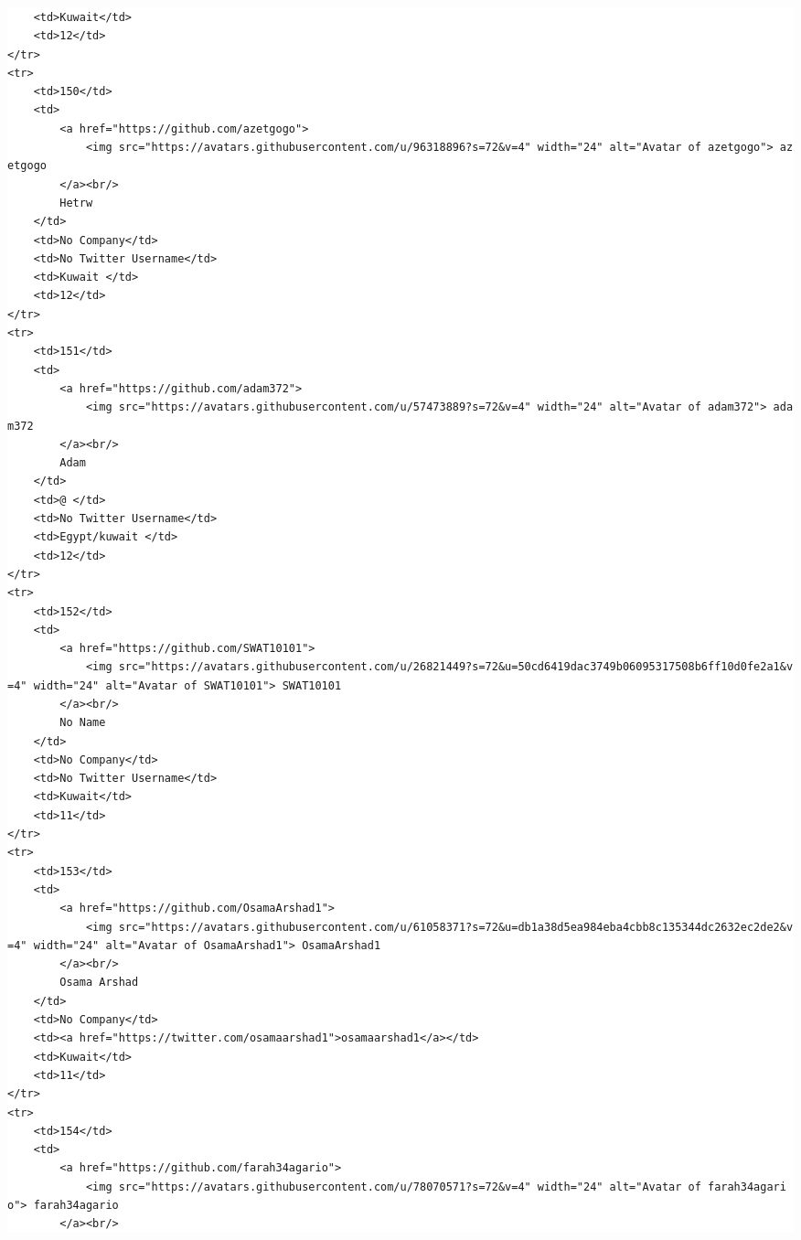 		<td>Kuwait</td>
		<td>12</td>
	</tr>
	<tr>
		<td>150</td>
		<td>
			<a href="https://github.com/azetgogo">
				<img src="https://avatars.githubusercontent.com/u/96318896?s=72&v=4" width="24" alt="Avatar of azetgogo"> azetgogo
			</a><br/>
			Hetrw
		</td>
		<td>No Company</td>
		<td>No Twitter Username</td>
		<td>Kuwait </td>
		<td>12</td>
	</tr>
	<tr>
		<td>151</td>
		<td>
			<a href="https://github.com/adam372">
				<img src="https://avatars.githubusercontent.com/u/57473889?s=72&v=4" width="24" alt="Avatar of adam372"> adam372
			</a><br/>
			Adam
		</td>
		<td>@ </td>
		<td>No Twitter Username</td>
		<td>Egypt/kuwait </td>
		<td>12</td>
	</tr>
	<tr>
		<td>152</td>
		<td>
			<a href="https://github.com/SWAT10101">
				<img src="https://avatars.githubusercontent.com/u/26821449?s=72&u=50cd6419dac3749b06095317508b6ff10d0fe2a1&v=4" width="24" alt="Avatar of SWAT10101"> SWAT10101
			</a><br/>
			No Name
		</td>
		<td>No Company</td>
		<td>No Twitter Username</td>
		<td>Kuwait</td>
		<td>11</td>
	</tr>
	<tr>
		<td>153</td>
		<td>
			<a href="https://github.com/OsamaArshad1">
				<img src="https://avatars.githubusercontent.com/u/61058371?s=72&u=db1a38d5ea984eba4cbb8c135344dc2632ec2de2&v=4" width="24" alt="Avatar of OsamaArshad1"> OsamaArshad1
			</a><br/>
			Osama Arshad
		</td>
		<td>No Company</td>
		<td><a href="https://twitter.com/osamaarshad1">osamaarshad1</a></td>
		<td>Kuwait</td>
		<td>11</td>
	</tr>
	<tr>
		<td>154</td>
		<td>
			<a href="https://github.com/farah34agario">
				<img src="https://avatars.githubusercontent.com/u/78070571?s=72&v=4" width="24" alt="Avatar of farah34agario"> farah34agario
			</a><br/>